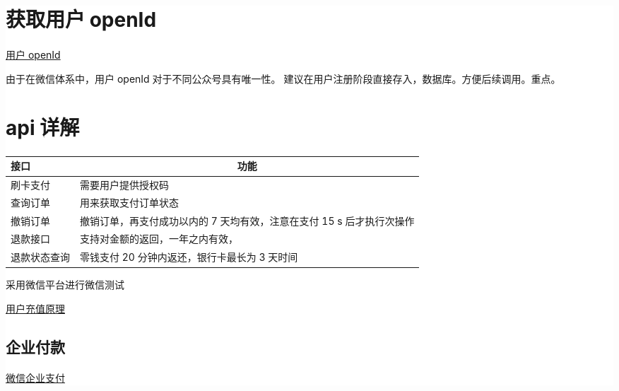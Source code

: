 # 获取用户 openId 
[用户 openId](https://pay.weixin.qq.com/wiki/doc/api/micropay.php?chapter=4_4)

由于在微信体系中，用户 openId 对于不同公众号具有唯一性。
建议在用户注册阶段直接存入，数据库。方便后续调用。重点。


# api 详解

接口|功能|
:---|---|
刷卡支付|需要用户提供授权码|
查询订单|用来获取支付订单状态|
撤销订单|撤销订单，再支付成功以内的 7 天均有效，注意在支付 15 s 后才执行次操作|
退款接口|支持对金额的返回，一年之内有效，
退款状态查询|零钱支付 20 分钟内返还，银行卡最长为 3 天时间


采用微信平台进行微信测试

[用户充值原理](http://www.jianshu.com/p/2cb959529c96#comments)


## 企业付款
[微信企业支付](https://pay.weixin.qq.com/wiki/doc/api/tools/mch_pay.php?chapter=14_2)
